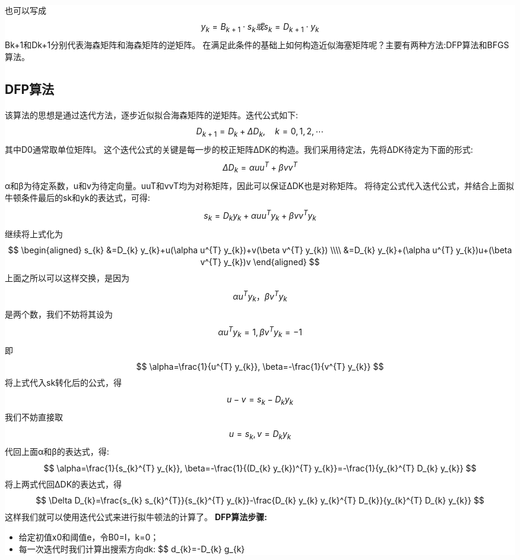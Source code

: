 也可以写成
$$
y_{k}=B_{k+1} \cdot s_{k} 或 s_{k}=D_{k+1} \cdot y_{k}
$$
Bk+1和Dk+1分别代表海森矩阵和海森矩阵的逆矩阵。
在满足此条件的基础上如何构造近似海塞矩阵呢？主要有两种方法:DFP算法和BFGS算法。

## DFP算法
该算法的思想是通过迭代方法，逐步近似拟合海森矩阵的逆矩阵。迭代公式如下:
$$
D_{k+1}=D_{k}+\Delta D_{k}, \quad k=0,1,2, \cdots
$$
其中D0通常取单位矩阵I。
这个迭代公式的关键是每一步的校正矩阵ΔDK的构造。我们采用待定法，先将ΔDK待定为下面的形式:
$$
\Delta D_{k}=\alpha u u^{T}+\beta v v^{T}
$$
α和β为待定系数，u和v为待定向量。uuT和vvT均为对称矩阵，因此可以保证ΔDK也是对称矩阵。
将待定公式代入迭代公式，并结合上面拟牛顿条件最后的sk和yk的表达式，可得:
$$
s_{k}=D_{k} y_{k}+\alpha u u^{T} y_{k}+\beta v v^{T} y_{k}
$$
继续将上式化为
$$
\begin{aligned} s_{k} &=D_{k} y_{k}+u(\alpha u^{T} y_{k})+v(\beta v^{T} y_{k}) \\\\ &=D_{k} y_{k}+(\alpha u^{T} y_{k})u+(\beta v^{T} y_{k})v \end{aligned}
$$
上面之所以可以这样交换，是因为
$$
\alpha u^{T} y_{k} ，\beta v^{T} y_{k}
$$
是两个数，我们不妨将其设为
$$
\alpha u^{T} y_{k}=1,  \beta v^{T} y_{k}=-1
$$
即
$$
\alpha=\frac{1}{u^{T} y_{k}},  \beta=-\frac{1}{v^{T} y_{k}}
$$
将上式代入sk转化后的公式，得
$$
u-v=s_{k}-D_{k} y_{k}
$$
我们不妨直接取
$$
u=s_{k},  v=D_{k} y_{k}
$$
 代回上面α和β的表达式，得:
$$
\alpha=\frac{1}{s_{k}^{T} y_{k}}, \beta=-\frac{1}{(D_{k} y_{k})^{T} y_{k}}=-\frac{1}{y_{k}^{T} D_{k} y_{k}}
$$
将上两式代回ΔDK的表达式，得
$$
\Delta D_{k}=\frac{s_{k} s_{k}^{T}}{s_{k}^{T} y_{k}}-\frac{D_{k} y_{k} y_{k}^{T} D_{k}}{y_{k}^{T} D_{k} y_{k}}
$$
这样我们就可以使用迭代公式来进行拟牛顿法的计算了。
**DFP算法步骤:**
* 给定初值x0和阈值e，令B0=I，k=0；
* 每一次迭代时我们计算出搜索方向dk:
$$
d_{k}=-D_{k} g_{k}